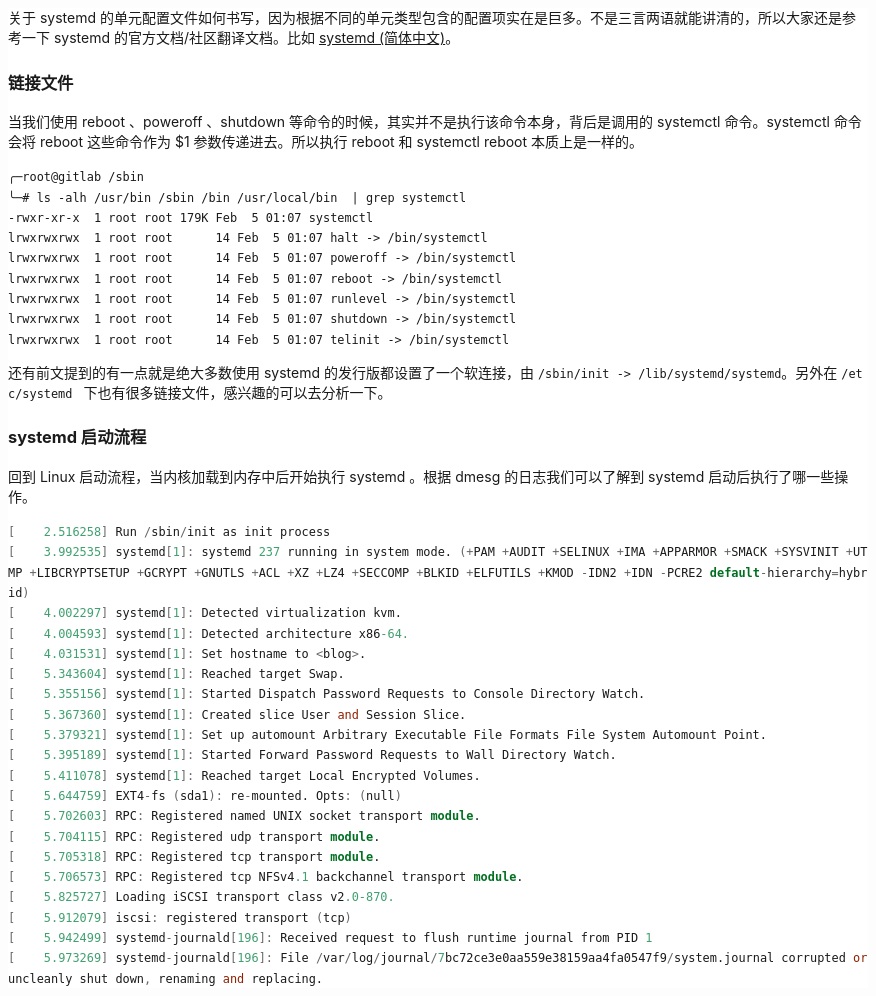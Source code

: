关于 systemd 的单元配置文件如何书写，因为根据不同的单元类型包含的配置项实在是巨多。不是三言两语就能讲清的，所以大家还是参考一下 systemd 的官方文档/社区翻译文档。比如 [systemd (简体中文)](http://www.jinbuguo.com/systemd/systemd.index.html)。 

### 链接文件

当我们使用 reboot 、poweroff 、shutdown 等命令的时候，其实并不是执行该命令本身，背后是调用的 systemctl 命令。systemctl 命令会将 reboot 这些命令作为 $1 参数传递进去。所以执行 reboot 和 systemctl reboot 本质上是一样的。

```shell
╭─root@gitlab /sbin
╰─# ls -alh /usr/bin /sbin /bin /usr/local/bin  | grep systemctl
-rwxr-xr-x  1 root root 179K Feb  5 01:07 systemctl
lrwxrwxrwx  1 root root      14 Feb  5 01:07 halt -> /bin/systemctl
lrwxrwxrwx  1 root root      14 Feb  5 01:07 poweroff -> /bin/systemctl
lrwxrwxrwx  1 root root      14 Feb  5 01:07 reboot -> /bin/systemctl
lrwxrwxrwx  1 root root      14 Feb  5 01:07 runlevel -> /bin/systemctl
lrwxrwxrwx  1 root root      14 Feb  5 01:07 shutdown -> /bin/systemctl
lrwxrwxrwx  1 root root      14 Feb  5 01:07 telinit -> /bin/systemctl
```

还有前文提到的有一点就是绝大多数使用 systemd 的发行版都设置了一个软连接，由 `/sbin/init -> /lib/systemd/systemd`。另外在 ``/etc/systemd `` 下也有很多链接文件，感兴趣的可以去分析一下。

### systemd 启动流程

回到 Linux 启动流程，当内核加载到内存中后开始执行 systemd 。根据 dmesg 的日志我们可以了解到 systemd 启动后执行了哪一些操作。

```verilog
[    2.516258] Run /sbin/init as init process
[    3.992535] systemd[1]: systemd 237 running in system mode. (+PAM +AUDIT +SELINUX +IMA +APPARMOR +SMACK +SYSVINIT +UTMP +LIBCRYPTSETUP +GCRYPT +GNUTLS +ACL +XZ +LZ4 +SECCOMP +BLKID +ELFUTILS +KMOD -IDN2 +IDN -PCRE2 default-hierarchy=hybrid)
[    4.002297] systemd[1]: Detected virtualization kvm.
[    4.004593] systemd[1]: Detected architecture x86-64.
[    4.031531] systemd[1]: Set hostname to <blog>.
[    5.343604] systemd[1]: Reached target Swap.
[    5.355156] systemd[1]: Started Dispatch Password Requests to Console Directory Watch.
[    5.367360] systemd[1]: Created slice User and Session Slice.
[    5.379321] systemd[1]: Set up automount Arbitrary Executable File Formats File System Automount Point.
[    5.395189] systemd[1]: Started Forward Password Requests to Wall Directory Watch.
[    5.411078] systemd[1]: Reached target Local Encrypted Volumes.
[    5.644759] EXT4-fs (sda1): re-mounted. Opts: (null)
[    5.702603] RPC: Registered named UNIX socket transport module.
[    5.704115] RPC: Registered udp transport module.
[    5.705318] RPC: Registered tcp transport module.
[    5.706573] RPC: Registered tcp NFSv4.1 backchannel transport module.
[    5.825727] Loading iSCSI transport class v2.0-870.
[    5.912079] iscsi: registered transport (tcp)
[    5.942499] systemd-journald[196]: Received request to flush runtime journal from PID 1
[    5.973269] systemd-journald[196]: File /var/log/journal/7bc72ce3e0aa559e38159aa4fa0547f9/system.journal corrupted or uncleanly shut down, renaming and replacing.
```
